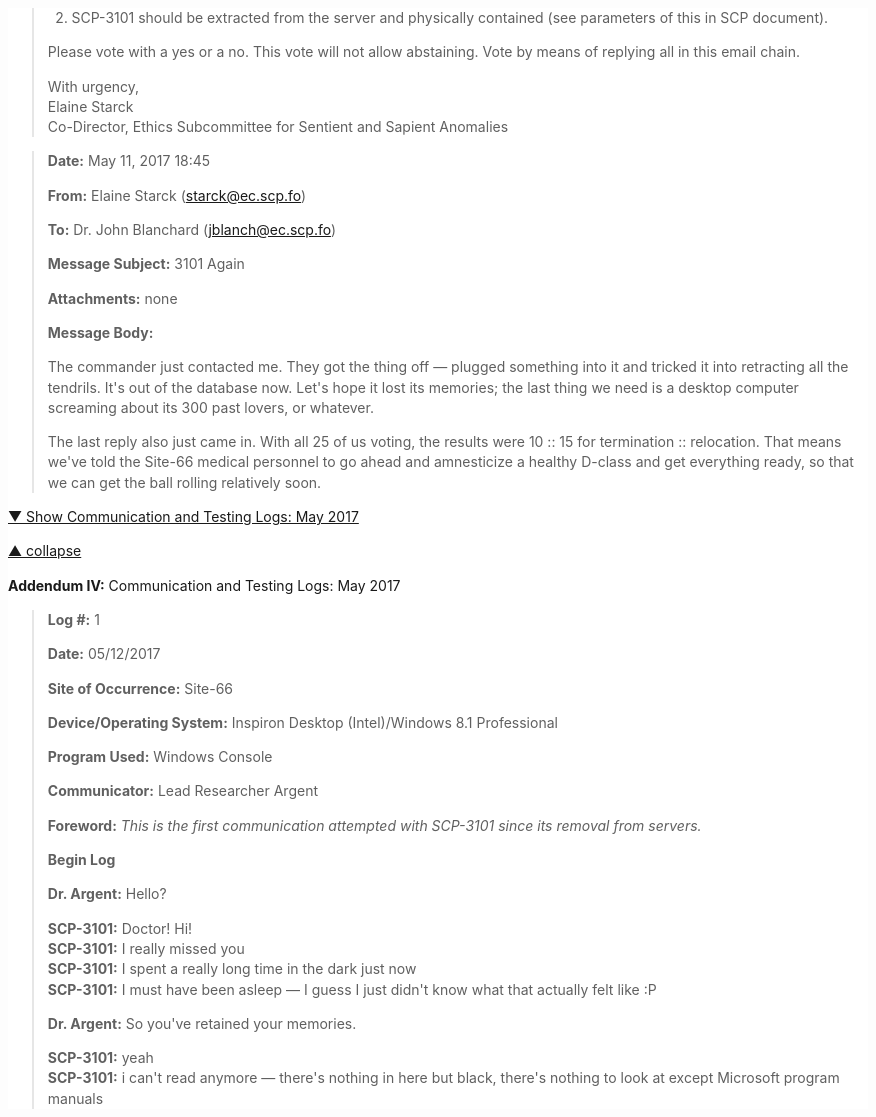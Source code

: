 > 2.  SCP-3101 should be extracted from the server and physically contained (see parameters of this in SCP document).
> 
> Please vote with a yes or a no. This vote will not allow abstaining. Vote by means of replying all in this email chain.
> 
> With urgency,  
> Elaine Starck  
> Co-Director, Ethics Subcommittee for Sentient and Sapient Anomalies

> **Date:** May 11, 2017 18:45
> 
> **From:** Elaine Starck ([starck@ec.scp.fo](mailto:starck@ec.scp.fo))
> 
> **To:** Dr. John Blanchard ([jblanch@ec.scp.fo](mailto:jblanch@ec.scp.fo))
> 
> **Message Subject:** 3101 Again
> 
> **Attachments:** none
> 
> **Message Body:**
> 
> The commander just contacted me. They got the thing off — plugged something into it and tricked it into retracting all the tendrils. It's out of the database now. Let's hope it lost its memories; the last thing we need is a desktop computer screaming about its 300 past lovers, or whatever.
> 
> The last reply also just came in. With all 25 of us voting, the results were 10 :: 15 for termination :: relocation. That means we've told the Site-66 medical personnel to go ahead and amnesticize a healthy D-class and get everything ready, so that we can get the ball rolling relatively soon.

[▼ Show Communication and Testing Logs: May 2017](javascript:;)

[▲ collapse](javascript:;)

**Addendum IV:** Communication and Testing Logs: May 2017

> **Log #:** 1
> 
> **Date:** 05/12/2017
> 
> **Site of Occurrence:** Site-66
> 
> **Device/Operating System:** Inspiron Desktop (Intel)/Windows 8.1 Professional
> 
> **Program Used:** Windows Console
> 
> **Communicator:** Lead Researcher Argent
> 
> **Foreword:** _This is the first communication attempted with SCP-3101 since its removal from servers._
> 
> **Begin Log**
> 
> **Dr. Argent:** Hello?
> 
> **SCP-3101:** Doctor! Hi!  
> **SCP-3101:** I really missed you  
> **SCP-3101:** I spent a really long time in the dark just now  
> **SCP-3101:** I must have been asleep — I guess I just didn't know what that actually felt like :P
> 
> **Dr. Argent:** So you've retained your memories.
> 
> **SCP-3101:** yeah  
> **SCP-3101:** i can't read anymore — there's nothing in here but black, there's nothing to look at except Microsoft program manuals  